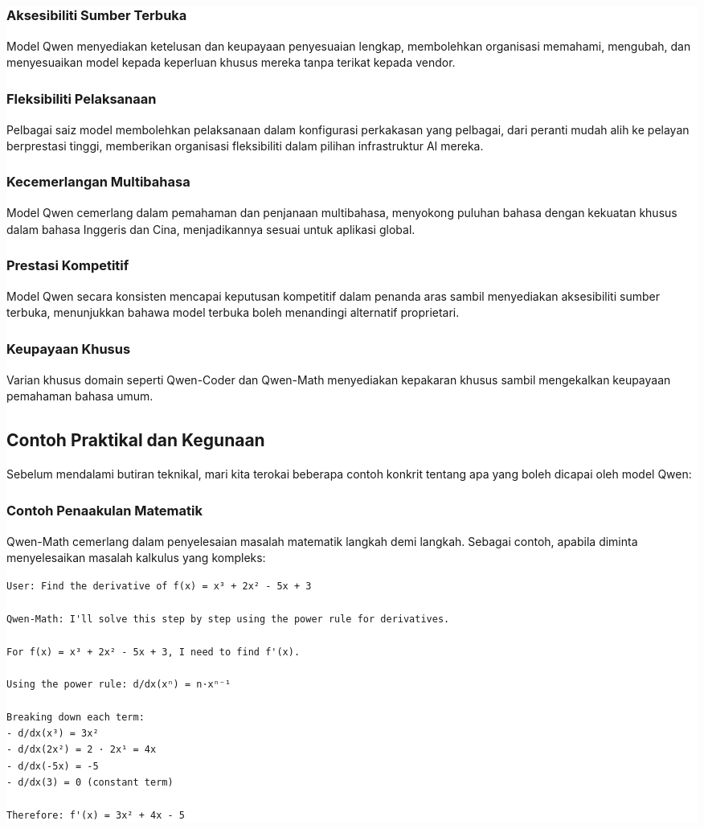 ### Aksesibiliti Sumber Terbuka

Model Qwen menyediakan ketelusan dan keupayaan penyesuaian lengkap, membolehkan organisasi memahami, mengubah, dan menyesuaikan model kepada keperluan khusus mereka tanpa terikat kepada vendor.

### Fleksibiliti Pelaksanaan

Pelbagai saiz model membolehkan pelaksanaan dalam konfigurasi perkakasan yang pelbagai, dari peranti mudah alih ke pelayan berprestasi tinggi, memberikan organisasi fleksibiliti dalam pilihan infrastruktur AI mereka.

### Kecemerlangan Multibahasa

Model Qwen cemerlang dalam pemahaman dan penjanaan multibahasa, menyokong puluhan bahasa dengan kekuatan khusus dalam bahasa Inggeris dan Cina, menjadikannya sesuai untuk aplikasi global.

### Prestasi Kompetitif

Model Qwen secara konsisten mencapai keputusan kompetitif dalam penanda aras sambil menyediakan aksesibiliti sumber terbuka, menunjukkan bahawa model terbuka boleh menandingi alternatif proprietari.

### Keupayaan Khusus

Varian khusus domain seperti Qwen-Coder dan Qwen-Math menyediakan kepakaran khusus sambil mengekalkan keupayaan pemahaman bahasa umum.

## Contoh Praktikal dan Kegunaan

Sebelum mendalami butiran teknikal, mari kita terokai beberapa contoh konkrit tentang apa yang boleh dicapai oleh model Qwen:

### Contoh Penaakulan Matematik

Qwen-Math cemerlang dalam penyelesaian masalah matematik langkah demi langkah. Sebagai contoh, apabila diminta menyelesaikan masalah kalkulus yang kompleks:

```
User: Find the derivative of f(x) = x³ + 2x² - 5x + 3

Qwen-Math: I'll solve this step by step using the power rule for derivatives.

For f(x) = x³ + 2x² - 5x + 3, I need to find f'(x).

Using the power rule: d/dx(xⁿ) = n·xⁿ⁻¹

Breaking down each term:
- d/dx(x³) = 3x²
- d/dx(2x²) = 2 · 2x¹ = 4x  
- d/dx(-5x) = -5
- d/dx(3) = 0 (constant term)

Therefore: f'(x) = 3x² + 4x - 5
```
